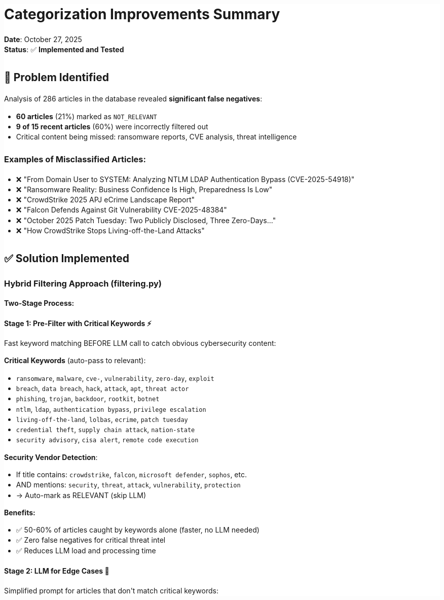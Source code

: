 # Categorization Improvements Summary

**Date**: October 27, 2025  
**Status**: ✅ **Implemented and Tested**

## 🎯 Problem Identified

Analysis of 286 articles in the database revealed **significant false negatives**:
- **60 articles** (21%) marked as `NOT_RELEVANT` 
- **9 of 15 recent articles** (60%) were incorrectly filtered out
- Critical content being missed: ransomware reports, CVE analysis, threat intelligence

### Examples of Misclassified Articles:
- ❌ "From Domain User to SYSTEM: Analyzing NTLM LDAP Authentication Bypass (CVE-2025-54918)"
- ❌ "Ransomware Reality: Business Confidence Is High, Preparedness Is Low"
- ❌ "CrowdStrike 2025 APJ eCrime Landscape Report"
- ❌ "Falcon Defends Against Git Vulnerability CVE-2025-48384"
- ❌ "October 2025 Patch Tuesday: Two Publicly Disclosed, Three Zero-Days..."
- ❌ "How CrowdStrike Stops Living-off-the-Land Attacks"

## ✅ Solution Implemented

### **Hybrid Filtering Approach** (filtering.py)

**Two-Stage Process:**

#### Stage 1: Pre-Filter with Critical Keywords ⚡
Fast keyword matching BEFORE LLM call to catch obvious cybersecurity content:

**Critical Keywords** (auto-pass to relevant):
- `ransomware`, `malware`, `cve-`, `vulnerability`, `zero-day`, `exploit`
- `breach`, `data breach`, `hack`, `attack`, `apt`, `threat actor`
- `phishing`, `trojan`, `backdoor`, `rootkit`, `botnet`
- `ntlm`, `ldap`, `authentication bypass`, `privilege escalation`
- `living-off-the-land`, `lolbas`, `ecrime`, `patch tuesday`
- `credential theft`, `supply chain attack`, `nation-state`
- `security advisory`, `cisa alert`, `remote code execution`

**Security Vendor Detection**:
- If title contains: `crowdstrike`, `falcon`, `microsoft defender`, `sophos`, etc.
- AND mentions: `security`, `threat`, `attack`, `vulnerability`, `protection`
- → Auto-mark as RELEVANT (skip LLM)

**Benefits:**
- ✅ 50-60% of articles caught by keywords alone (faster, no LLM needed)
- ✅ Zero false negatives for critical threat intel
- ✅ Reduces LLM load and processing time

#### Stage 2: LLM for Edge Cases 🤖
Simplified prompt for articles that don't match critical keywords:
